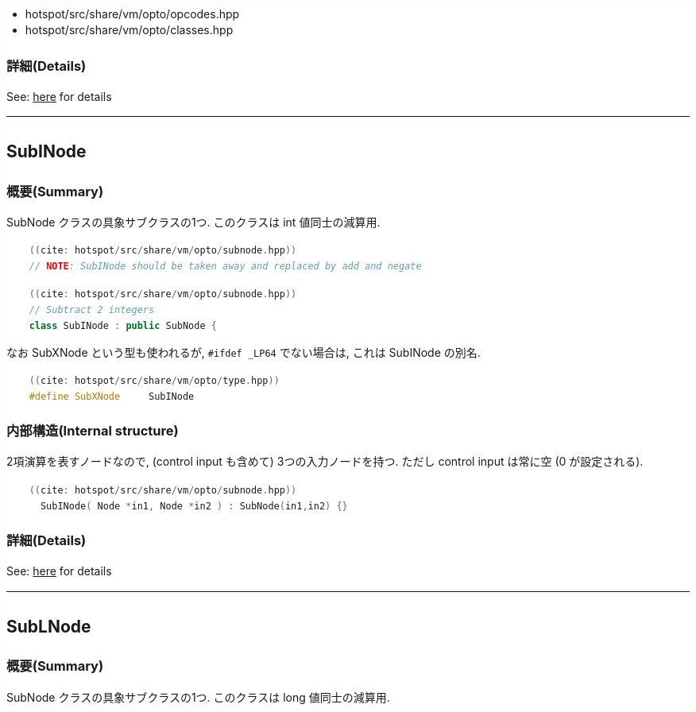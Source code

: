 * hotspot/src/share/vm/opto/opcodes.hpp
* hotspot/src/share/vm/opto/classes.hpp




### 詳細(Details)
See: [here](../doxygen/classSubNode.html) for details

---
## <a name="noFdS1xIoY" id="noFdS1xIoY">SubINode</a>

### 概要(Summary)
SubNode クラスの具象サブクラスの1つ.
このクラスは int 値同士の減算用.


```cpp
    ((cite: hotspot/src/share/vm/opto/subnode.hpp))
    // NOTE: SubINode should be taken away and replaced by add and negate
```


```cpp
    ((cite: hotspot/src/share/vm/opto/subnode.hpp))
    // Subtract 2 integers
    class SubINode : public SubNode {
```

なお SubXNode という型も使われるが, `#ifdef _LP64` でない場合は, これは SubINode の別名.


```cpp
    ((cite: hotspot/src/share/vm/opto/type.hpp))
    #define SubXNode     SubINode
```

### 内部構造(Internal structure)
2項演算を表すノードなので, (control input も含めて) 3つの入力ノードを持つ.
ただし control input は常に空 (0 が設定される).


```cpp
    ((cite: hotspot/src/share/vm/opto/subnode.hpp))
      SubINode( Node *in1, Node *in2 ) : SubNode(in1,in2) {}
```




### 詳細(Details)
See: [here](../doxygen/classSubINode.html) for details

---
## <a name="no9gVUYWSP" id="no9gVUYWSP">SubLNode</a>

### 概要(Summary)
SubNode クラスの具象サブクラスの1つ.
このクラスは long 値同士の減算用.
